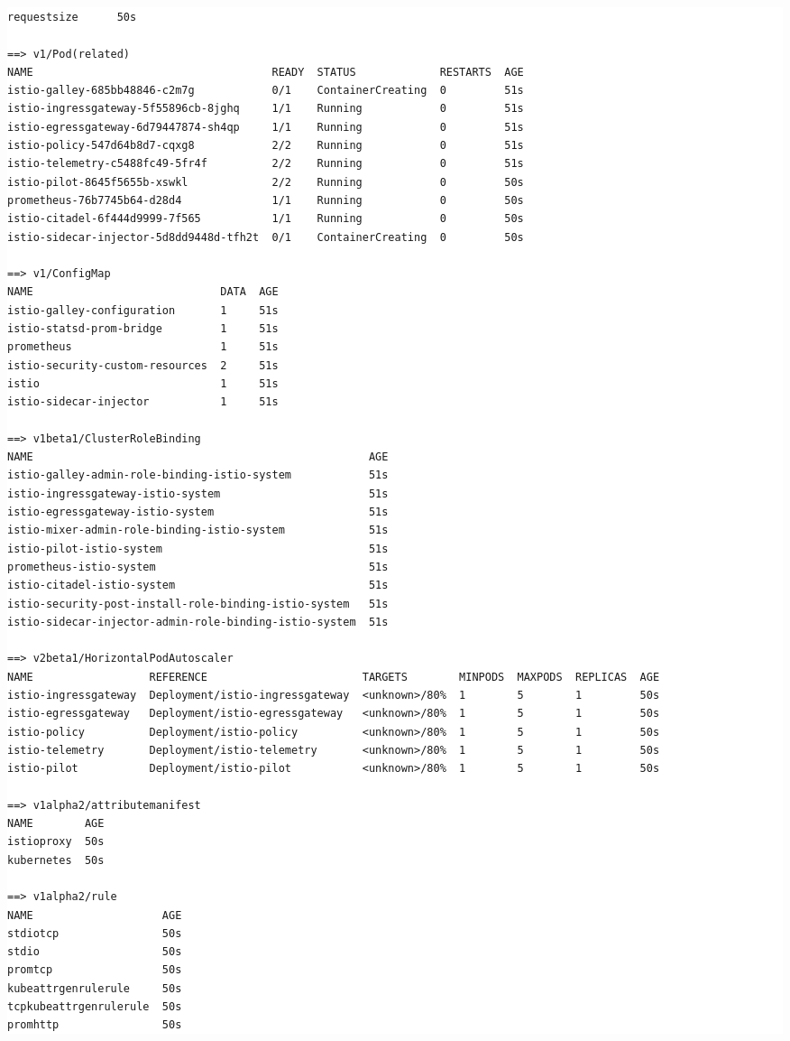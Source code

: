 ```
requestsize      50s

==> v1/Pod(related)
NAME                                     READY  STATUS             RESTARTS  AGE
istio-galley-685bb48846-c2m7g            0/1    ContainerCreating  0         51s
istio-ingressgateway-5f55896cb-8jghq     1/1    Running            0         51s
istio-egressgateway-6d79447874-sh4qp     1/1    Running            0         51s
istio-policy-547d64b8d7-cqxg8            2/2    Running            0         51s
istio-telemetry-c5488fc49-5fr4f          2/2    Running            0         51s
istio-pilot-8645f5655b-xswkl             2/2    Running            0         50s
prometheus-76b7745b64-d28d4              1/1    Running            0         50s
istio-citadel-6f444d9999-7f565           1/1    Running            0         50s
istio-sidecar-injector-5d8dd9448d-tfh2t  0/1    ContainerCreating  0         50s

==> v1/ConfigMap
NAME                             DATA  AGE
istio-galley-configuration       1     51s
istio-statsd-prom-bridge         1     51s
prometheus                       1     51s
istio-security-custom-resources  2     51s
istio                            1     51s
istio-sidecar-injector           1     51s

==> v1beta1/ClusterRoleBinding
NAME                                                    AGE
istio-galley-admin-role-binding-istio-system            51s
istio-ingressgateway-istio-system                       51s
istio-egressgateway-istio-system                        51s
istio-mixer-admin-role-binding-istio-system             51s
istio-pilot-istio-system                                51s
prometheus-istio-system                                 51s
istio-citadel-istio-system                              51s
istio-security-post-install-role-binding-istio-system   51s
istio-sidecar-injector-admin-role-binding-istio-system  51s

==> v2beta1/HorizontalPodAutoscaler
NAME                  REFERENCE                        TARGETS        MINPODS  MAXPODS  REPLICAS  AGE
istio-ingressgateway  Deployment/istio-ingressgateway  <unknown>/80%  1        5        1         50s
istio-egressgateway   Deployment/istio-egressgateway   <unknown>/80%  1        5        1         50s
istio-policy          Deployment/istio-policy          <unknown>/80%  1        5        1         50s
istio-telemetry       Deployment/istio-telemetry       <unknown>/80%  1        5        1         50s
istio-pilot           Deployment/istio-pilot           <unknown>/80%  1        5        1         50s

==> v1alpha2/attributemanifest
NAME        AGE
istioproxy  50s
kubernetes  50s

==> v1alpha2/rule
NAME                    AGE
stdiotcp                50s
stdio                   50s
promtcp                 50s
kubeattrgenrulerule     50s
tcpkubeattrgenrulerule  50s
promhttp                50s

```